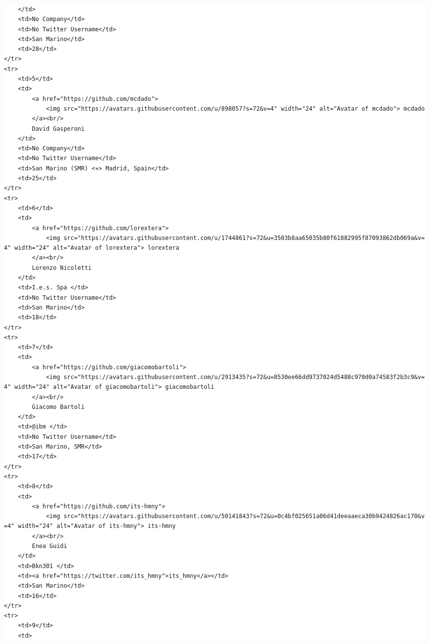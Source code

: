		</td>
		<td>No Company</td>
		<td>No Twitter Username</td>
		<td>San Marino</td>
		<td>28</td>
	</tr>
	<tr>
		<td>5</td>
		<td>
			<a href="https://github.com/mcdado">
				<img src="https://avatars.githubusercontent.com/u/898057?s=72&v=4" width="24" alt="Avatar of mcdado"> mcdado
			</a><br/>
			David Gasperoni
		</td>
		<td>No Company</td>
		<td>No Twitter Username</td>
		<td>San Marino (SMR) <✈️> Madrid, Spain</td>
		<td>25</td>
	</tr>
	<tr>
		<td>6</td>
		<td>
			<a href="https://github.com/lorextera">
				<img src="https://avatars.githubusercontent.com/u/1744861?s=72&u=3503b8aa65035b80f61882995f87093862db069a&v=4" width="24" alt="Avatar of lorextera"> lorextera
			</a><br/>
			Lorenzo Nicoletti
		</td>
		<td>I.e.s. Spa </td>
		<td>No Twitter Username</td>
		<td>San Marino</td>
		<td>18</td>
	</tr>
	<tr>
		<td>7</td>
		<td>
			<a href="https://github.com/giacomobartoli">
				<img src="https://avatars.githubusercontent.com/u/2913435?s=72&u=8530ee66dd9737024d5488c970d0a74583f2b3c9&v=4" width="24" alt="Avatar of giacomobartoli"> giacomobartoli
			</a><br/>
			Giacomo Bartoli
		</td>
		<td>@ibm </td>
		<td>No Twitter Username</td>
		<td>San Marino, SMR</td>
		<td>17</td>
	</tr>
	<tr>
		<td>8</td>
		<td>
			<a href="https://github.com/its-hmny">
				<img src="https://avatars.githubusercontent.com/u/50141843?s=72&u=0c4bf025651a06d41deeaaeca30b9424826ac170&v=4" width="24" alt="Avatar of its-hmny"> its-hmny
			</a><br/>
			Enea Guidi
		</td>
		<td>Bkn301 </td>
		<td><a href="https://twitter.com/its_hmny">its_hmny</a></td>
		<td>San Marino</td>
		<td>16</td>
	</tr>
	<tr>
		<td>9</td>
		<td>